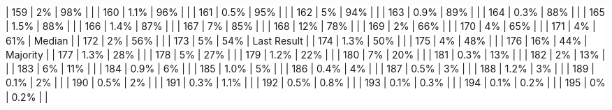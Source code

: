 | 159 | 2% | 98% |  |
| 160 | 1.1% | 96% |  |
| 161 | 0.5% | 95% |  |
| 162 | 5% | 94% |  |
| 163 | 0.9% | 89% |  |
| 164 | 0.3% | 88% |  |
| 165 | 1.5% | 88% |  |
| 166 | 1.4% | 87% |  |
| 167 | 7% | 85% |  |
| 168 | 12% | 78% |  |
| 169 | 2% | 66% |  |
| 170 | 4% | 65% |  |
| 171 | 4% | 61% | Median |
| 172 | 2% | 56% |  |
| 173 | 5% | 54% | Last Result |
| 174 | 1.3% | 50% |  |
| 175 | 4% | 48% |  |
| 176 | 16% | 44% | Majority |
| 177 | 1.3% | 28% |  |
| 178 | 5% | 27% |  |
| 179 | 1.2% | 22% |  |
| 180 | 7% | 20% |  |
| 181 | 0.3% | 13% |  |
| 182 | 2% | 13% |  |
| 183 | 6% | 11% |  |
| 184 | 0.9% | 6% |  |
| 185 | 1.0% | 5% |  |
| 186 | 0.4% | 4% |  |
| 187 | 0.5% | 3% |  |
| 188 | 1.2% | 3% |  |
| 189 | 0.1% | 2% |  |
| 190 | 0.5% | 2% |  |
| 191 | 0.3% | 1.1% |  |
| 192 | 0.5% | 0.8% |  |
| 193 | 0.1% | 0.3% |  |
| 194 | 0.1% | 0.2% |  |
| 195 | 0% | 0.2% |  |